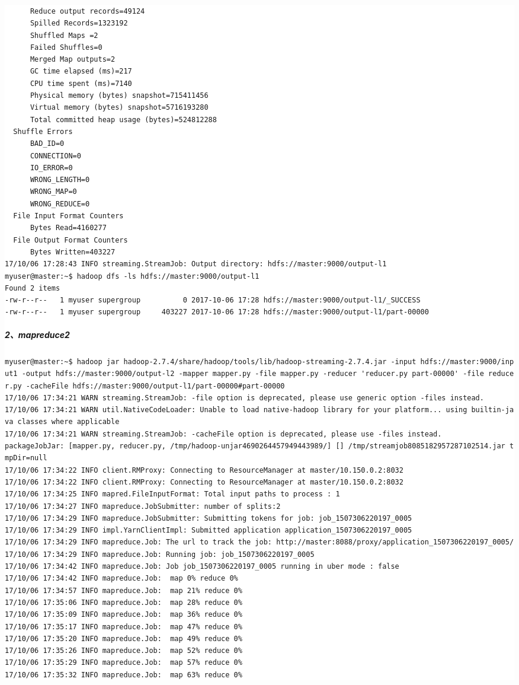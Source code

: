   ```Sh
  		Reduce output records=49124
  		Spilled Records=1323192
  		Shuffled Maps =2
  		Failed Shuffles=0
  		Merged Map outputs=2
  		GC time elapsed (ms)=217
  		CPU time spent (ms)=7140
  		Physical memory (bytes) snapshot=715411456
  		Virtual memory (bytes) snapshot=5716193280
  		Total committed heap usage (bytes)=524812288
  	Shuffle Errors
  		BAD_ID=0
  		CONNECTION=0
  		IO_ERROR=0
  		WRONG_LENGTH=0
  		WRONG_MAP=0
  		WRONG_REDUCE=0
  	File Input Format Counters 
  		Bytes Read=4160277
  	File Output Format Counters 
  		Bytes Written=403227
  17/10/06 17:28:43 INFO streaming.StreamJob: Output directory: hdfs://master:9000/output-l1
  myuser@master:~$ hadoop dfs -ls hdfs://master:9000/output-l1
  Found 2 items
  -rw-r--r--   1 myuser supergroup          0 2017-10-06 17:28 hdfs://master:9000/output-l1/_SUCCESS
  -rw-r--r--   1 myuser supergroup     403227 2017-10-06 17:28 hdfs://master:9000/output-l1/part-00000
  ```

  ##### 2、mapreduce2

  ```Sh
  myuser@master:~$ hadoop jar hadoop-2.7.4/share/hadoop/tools/lib/hadoop-streaming-2.7.4.jar -input hdfs://master:9000/input1 -output hdfs://master:9000/output-l2 -mapper mapper.py -file mapper.py -reducer 'reducer.py part-00000' -file reducer.py -cacheFile hdfs://master:9000/output-l1/part-00000#part-00000 
  17/10/06 17:34:21 WARN streaming.StreamJob: -file option is deprecated, please use generic option -files instead.
  17/10/06 17:34:21 WARN util.NativeCodeLoader: Unable to load native-hadoop library for your platform... using builtin-java classes where applicable
  17/10/06 17:34:21 WARN streaming.StreamJob: -cacheFile option is deprecated, please use -files instead.
  packageJobJar: [mapper.py, reducer.py, /tmp/hadoop-unjar4690264457949443989/] [] /tmp/streamjob8085182957287102514.jar tmpDir=null
  17/10/06 17:34:22 INFO client.RMProxy: Connecting to ResourceManager at master/10.150.0.2:8032
  17/10/06 17:34:22 INFO client.RMProxy: Connecting to ResourceManager at master/10.150.0.2:8032
  17/10/06 17:34:25 INFO mapred.FileInputFormat: Total input paths to process : 1
  17/10/06 17:34:27 INFO mapreduce.JobSubmitter: number of splits:2
  17/10/06 17:34:29 INFO mapreduce.JobSubmitter: Submitting tokens for job: job_1507306220197_0005
  17/10/06 17:34:29 INFO impl.YarnClientImpl: Submitted application application_1507306220197_0005
  17/10/06 17:34:29 INFO mapreduce.Job: The url to track the job: http://master:8088/proxy/application_1507306220197_0005/
  17/10/06 17:34:29 INFO mapreduce.Job: Running job: job_1507306220197_0005
  17/10/06 17:34:42 INFO mapreduce.Job: Job job_1507306220197_0005 running in uber mode : false
  17/10/06 17:34:42 INFO mapreduce.Job:  map 0% reduce 0%
  17/10/06 17:34:57 INFO mapreduce.Job:  map 21% reduce 0%
  17/10/06 17:35:06 INFO mapreduce.Job:  map 28% reduce 0%
  17/10/06 17:35:09 INFO mapreduce.Job:  map 36% reduce 0%
  17/10/06 17:35:17 INFO mapreduce.Job:  map 47% reduce 0%
  17/10/06 17:35:20 INFO mapreduce.Job:  map 49% reduce 0%
  17/10/06 17:35:26 INFO mapreduce.Job:  map 52% reduce 0%
  17/10/06 17:35:29 INFO mapreduce.Job:  map 57% reduce 0%
  17/10/06 17:35:32 INFO mapreduce.Job:  map 63% reduce 0%
  ```